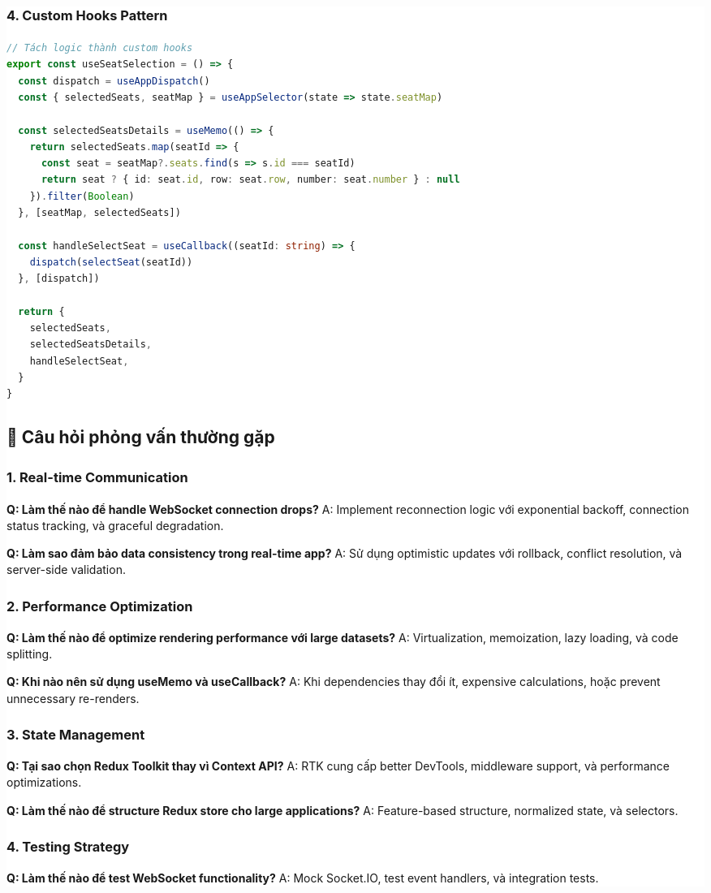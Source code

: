 ### 4. Custom Hooks Pattern
```typescript
// Tách logic thành custom hooks
export const useSeatSelection = () => {
  const dispatch = useAppDispatch()
  const { selectedSeats, seatMap } = useAppSelector(state => state.seatMap)

  const selectedSeatsDetails = useMemo(() => {
    return selectedSeats.map(seatId => {
      const seat = seatMap?.seats.find(s => s.id === seatId)
      return seat ? { id: seat.id, row: seat.row, number: seat.number } : null
    }).filter(Boolean)
  }, [seatMap, selectedSeats])

  const handleSelectSeat = useCallback((seatId: string) => {
    dispatch(selectSeat(seatId))
  }, [dispatch])

  return {
    selectedSeats,
    selectedSeatsDetails,
    handleSelectSeat,
  }
}
```

## 🎤 Câu hỏi phỏng vấn thường gặp

### 1. Real-time Communication
**Q: Làm thế nào để handle WebSocket connection drops?**
A: Implement reconnection logic với exponential backoff, connection status tracking, và graceful degradation.

**Q: Làm sao đảm bảo data consistency trong real-time app?**
A: Sử dụng optimistic updates với rollback, conflict resolution, và server-side validation.

### 2. Performance Optimization
**Q: Làm thế nào để optimize rendering performance với large datasets?**
A: Virtualization, memoization, lazy loading, và code splitting.

**Q: Khi nào nên sử dụng useMemo và useCallback?**
A: Khi dependencies thay đổi ít, expensive calculations, hoặc prevent unnecessary re-renders.

### 3. State Management
**Q: Tại sao chọn Redux Toolkit thay vì Context API?**
A: RTK cung cấp better DevTools, middleware support, và performance optimizations.

**Q: Làm thế nào để structure Redux store cho large applications?**
A: Feature-based structure, normalized state, và selectors.

### 4. Testing Strategy
**Q: Làm thế nào để test WebSocket functionality?**
A: Mock Socket.IO, test event handlers, và integration tests.
